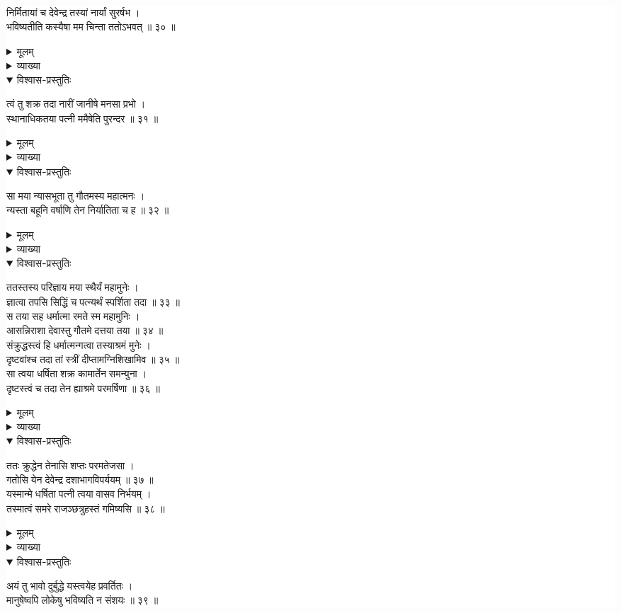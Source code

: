 निर्मितायां च देवेन्द्र तस्यां नार्यां सुरर्षभ ।  
भविष्यतीति कस्यैषा मम चिन्ता ततोऽभवत् ॥ ३० ॥
</details>

<details><summary>मूलम्</summary></details>

<details><summary>व्याख्या</summary></details>

<details open><summary>विश्वास-प्रस्तुतिः</summary>

त्वं तु शक्र तदा नारीं जानीषे मनसा प्रभो ।  
स्थानाधिकतया पत्नी ममैषेति पुरन्दर ॥ ३१ ॥
</details>

<details><summary>मूलम्</summary></details>

<details><summary>व्याख्या</summary></details>

<details open><summary>विश्वास-प्रस्तुतिः</summary>

सा मया न्यासभूता तु गौतमस्य महात्मनः ।  
न्यस्ता बहूनि वर्षाणि तेन निर्यातिता च ह ॥ ३२ ॥
</details>

<details><summary>मूलम्</summary></details>

<details><summary>व्याख्या</summary></details>

<details open><summary>विश्वास-प्रस्तुतिः</summary>

ततस्तस्य परिज्ञाय मया स्थैर्यं महामुनेः ।  
ज्ञात्वा तपसि सिद्धिं च पत्न्यर्थं स्पर्शिता तदा ॥ ३३ ॥  
स तया सह धर्मात्मा रमते स्म महामुनिः ।  
आसन्निराशा देवास्तु गौतमे दत्तया तया ॥ ३४ ॥  
संक्रुद्धस्त्वं हि धर्मात्मन्गत्वा तस्याश्रमं मुनेः ।  
दृष्टवांश्च तदा तां स्त्रीं दीप्तामग्निशिखामिव ॥ ३५ ॥  
सा त्वया धर्षिता शक्र कामार्तेन समन्युना ।  
दृष्टस्त्वं च तदा तेन ह्याश्रमे परमर्षिणा ॥ ३६ ॥
</details>

<details><summary>मूलम्</summary></details>

<details><summary>व्याख्या</summary></details>

<details open><summary>विश्वास-प्रस्तुतिः</summary>

ततः क्रुद्धेन तेनासि शप्तः परमतेजसा ।  
गतोसि येन देवेन्द्र दशाभागविपर्ययम् ॥ ३७ ॥  
यस्मान्मे धर्षिता पत्नी त्वया वासव निर्भयम् ।  
तस्मात्वं समरे राजञ्छत्रुहस्तं गमिष्यसि ॥ ३८ ॥
</details>

<details><summary>मूलम्</summary></details>

<details><summary>व्याख्या</summary></details>

<details open><summary>विश्वास-प्रस्तुतिः</summary>

अयं तु भावो दुर्बुद्धे यस्त्वयेह प्रवर्तितः ।  
मानुषेष्वपि लोकेषु भविष्यति न संशयः ॥ ३९ ॥
</details>
